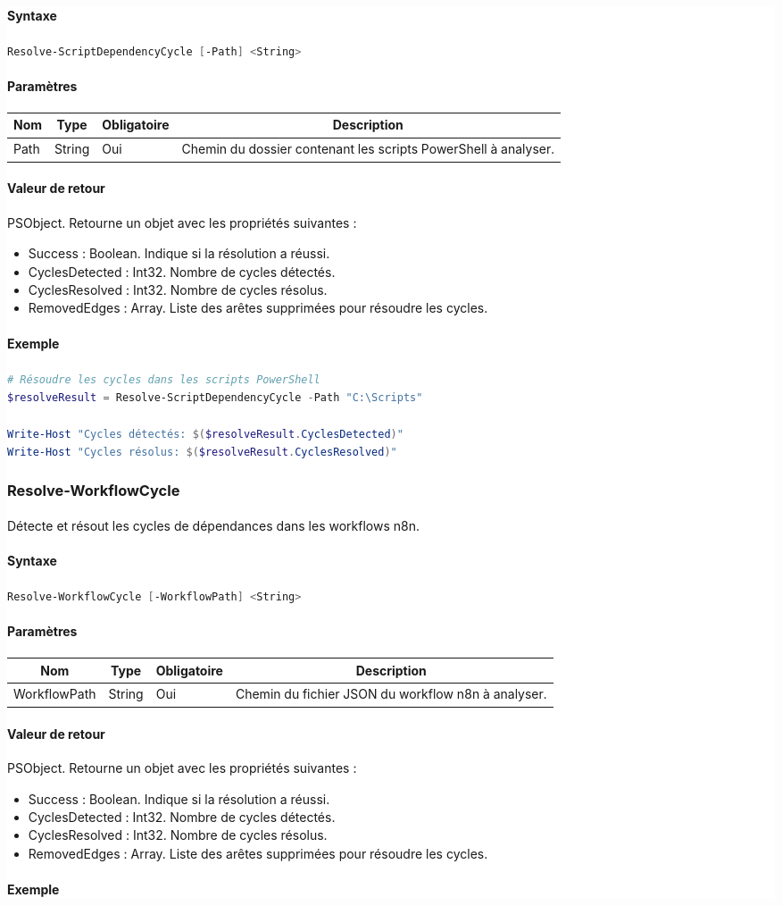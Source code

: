 #### Syntaxe

```powershell
Resolve-ScriptDependencyCycle [-Path] <String>
```

#### Paramètres

| Nom | Type | Obligatoire | Description |
|-----|------|-------------|-------------|
| Path | String | Oui | Chemin du dossier contenant les scripts PowerShell à analyser. |

#### Valeur de retour

PSObject. Retourne un objet avec les propriétés suivantes :
- Success : Boolean. Indique si la résolution a réussi.
- CyclesDetected : Int32. Nombre de cycles détectés.
- CyclesResolved : Int32. Nombre de cycles résolus.
- RemovedEdges : Array. Liste des arêtes supprimées pour résoudre les cycles.

#### Exemple

```powershell
# Résoudre les cycles dans les scripts PowerShell
$resolveResult = Resolve-ScriptDependencyCycle -Path "C:\Scripts"

Write-Host "Cycles détectés: $($resolveResult.CyclesDetected)"
Write-Host "Cycles résolus: $($resolveResult.CyclesResolved)"
```

### Resolve-WorkflowCycle

Détecte et résout les cycles de dépendances dans les workflows n8n.

#### Syntaxe

```powershell
Resolve-WorkflowCycle [-WorkflowPath] <String>
```

#### Paramètres

| Nom | Type | Obligatoire | Description |
|-----|------|-------------|-------------|
| WorkflowPath | String | Oui | Chemin du fichier JSON du workflow n8n à analyser. |

#### Valeur de retour

PSObject. Retourne un objet avec les propriétés suivantes :
- Success : Boolean. Indique si la résolution a réussi.
- CyclesDetected : Int32. Nombre de cycles détectés.
- CyclesResolved : Int32. Nombre de cycles résolus.
- RemovedEdges : Array. Liste des arêtes supprimées pour résoudre les cycles.

#### Exemple
